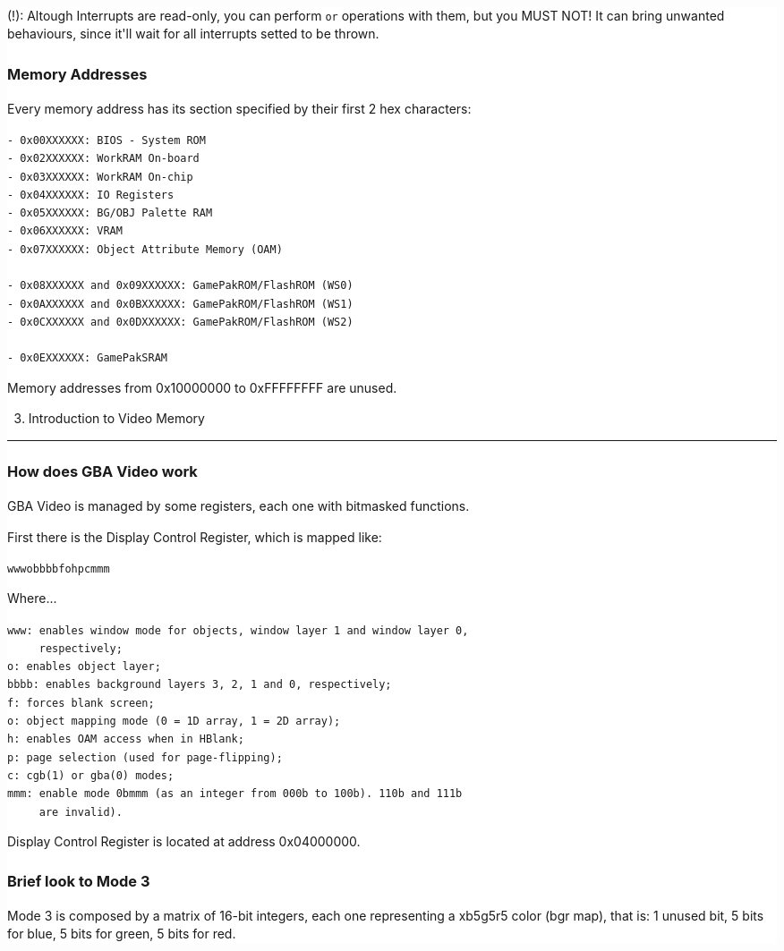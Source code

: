 (!): Altough Interrupts are read-only, you can perform `or` operations
     with them, but you MUST NOT! It can bring unwanted behaviours, since
     it'll wait for all interrupts setted to be thrown.

### Memory Addresses

Every memory address has its section specified by their first 2 hex characters:

    - 0x00XXXXXX: BIOS - System ROM
    - 0x02XXXXXX: WorkRAM On-board
    - 0x03XXXXXX: WorkRAM On-chip
    - 0x04XXXXXX: IO Registers
    - 0x05XXXXXX: BG/OBJ Palette RAM
    - 0x06XXXXXX: VRAM
    - 0x07XXXXXX: Object Attribute Memory (OAM)

    - 0x08XXXXXX and 0x09XXXXXX: GamePakROM/FlashROM (WS0)
    - 0x0AXXXXXX and 0x0BXXXXXX: GamePakROM/FlashROM (WS1)
    - 0x0CXXXXXX and 0x0DXXXXXX: GamePakROM/FlashROM (WS2)

    - 0x0EXXXXXX: GamePakSRAM

Memory addresses from 0x10000000 to 0xFFFFFFFF are unused.


3) Introduction to Video Memory
-------------------------------

### How does GBA Video work

GBA Video is managed by some registers, each one with bitmasked functions.

First there is the Display Control Register, which is mapped like:

```
wwwobbbbfohpcmmm
```

Where...

    www: enables window mode for objects, window layer 1 and window layer 0,
         respectively;
    o: enables object layer;
    bbbb: enables background layers 3, 2, 1 and 0, respectively;
    f: forces blank screen;
    o: object mapping mode (0 = 1D array, 1 = 2D array);
    h: enables OAM access when in HBlank;
    p: page selection (used for page-flipping);
    c: cgb(1) or gba(0) modes;
    mmm: enable mode 0bmmm (as an integer from 000b to 100b). 110b and 111b
         are invalid).

Display Control Register is located at address 0x04000000.

### Brief look to Mode 3

Mode 3 is composed by a matrix of 16-bit integers, each one representing a
xb5g5r5 color (bgr map), that is: 1 unused bit, 5 bits for blue, 5 bits for
green, 5 bits for red.
